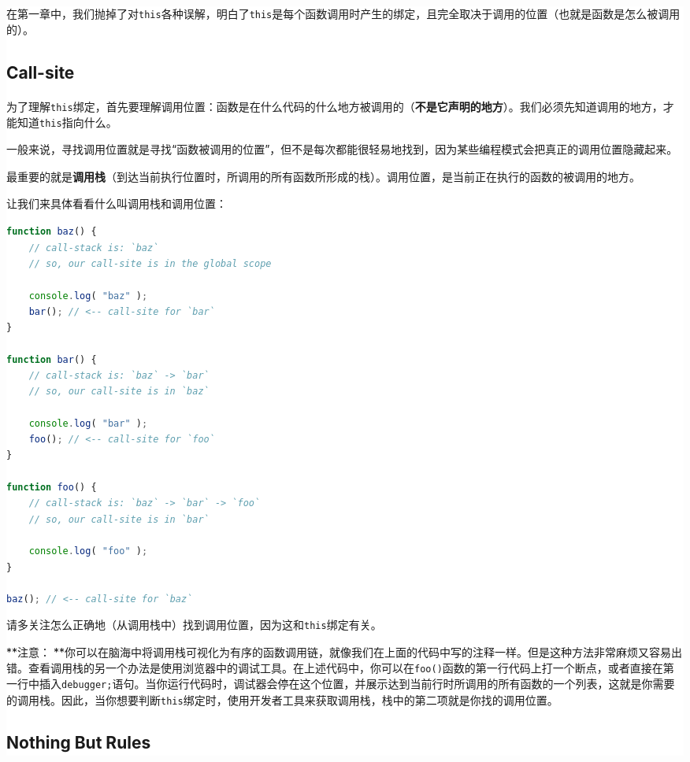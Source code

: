 在第一章中，我们抛掉了对`this`各种误解，明白了`this`是每个函数调用时产生的绑定，且完全取决于调用的位置（也就是函数是怎么被调用的）。



## Call-site

为了理解`this`绑定，首先要理解调用位置：函数是在什么代码的什么地方被调用的（**不是它声明的地方**）。我们必须先知道调用的地方，才能知道`this`指向什么。



一般来说，寻找调用位置就是寻找“函数被调用的位置”，但不是每次都能很轻易地找到，因为某些编程模式会把真正的调用位置隐藏起来。



最重要的就是**调用栈**（到达当前执行位置时，所调用的所有函数所形成的栈）。调用位置，是当前正在执行的函数的被调用的地方。



让我们来具体看看什么叫调用栈和调用位置：

```JavaScript
function baz() {
    // call-stack is: `baz`
    // so, our call-site is in the global scope

    console.log( "baz" );
    bar(); // <-- call-site for `bar`
}

function bar() {
    // call-stack is: `baz` -> `bar`
    // so, our call-site is in `baz`

    console.log( "bar" );
    foo(); // <-- call-site for `foo`
}

function foo() {
    // call-stack is: `baz` -> `bar` -> `foo`
    // so, our call-site is in `bar`

    console.log( "foo" );
}

baz(); // <-- call-site for `baz`
```

请多关注怎么正确地（从调用栈中）找到调用位置，因为这和`this`绑定有关。



**注意： **你可以在脑海中将调用栈可视化为有序的函数调用链，就像我们在上面的代码中写的注释一样。但是这种方法非常麻烦又容易出错。查看调用栈的另一个办法是使用浏览器中的调试工具。在上述代码中，你可以在`foo()`函数的第一行代码上打一个断点，或者直接在第一行中插入`debugger;`语句。当你运行代码时，调试器会停在这个位置，并展示达到当前行时所调用的所有函数的一个列表，这就是你需要的调用栈。因此，当你想要判断`this`绑定时，使用开发者工具来获取调用栈，栈中的第二项就是你找的调用位置。



## Nothing But Rules
